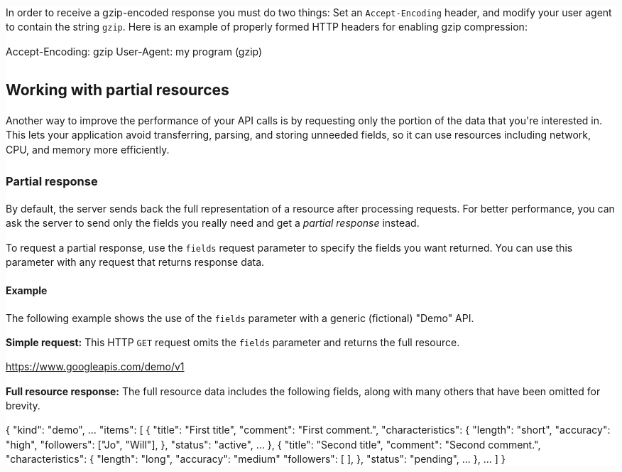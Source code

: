 In order to receive a gzip-encoded response you must do two things: Set an `Accept-Encoding` header, and modify your user agent to contain the string `gzip`. Here is an example of properly formed HTTP headers for enabling gzip compression:

Accept-Encoding: gzip
User-Agent: my program (gzip)

Working with partial resources
------------------------------

Another way to improve the performance of your API calls is by requesting only the portion of the data that you're interested in. This lets your application avoid transferring, parsing, and storing unneeded fields, so it can use resources including network, CPU, and memory more efficiently.

### Partial response

By default, the server sends back the full representation of a resource after processing requests. For better performance, you can ask the server to send only the fields you really need and get a _partial response_ instead.

To request a partial response, use the `fields` request parameter to specify the fields you want returned. You can use this parameter with any request that returns response data.

#### Example

The following example shows the use of the `fields` parameter with a generic (fictional) "Demo" API.

**Simple request:** This HTTP `GET` request omits the `fields` parameter and returns the full resource.

https://www.googleapis.com/demo/v1

**Full resource response:** The full resource data includes the following fields, along with many others that have been omitted for brevity.

{
  "kind": "demo",
  ...
  "items": \[
  {
    "title": "First title",
    "comment": "First comment.",
    "characteristics": {
      "length": "short",
      "accuracy": "high",
      "followers": \["Jo", "Will"\],
    },
    "status": "active",
    ...
  },
  {
    "title": "Second title",
    "comment": "Second comment.",
    "characteristics": {
      "length": "long",
      "accuracy": "medium"
      "followers": \[ \],
    },
    "status": "pending",
    ...
  },
  ...
  \]
}
